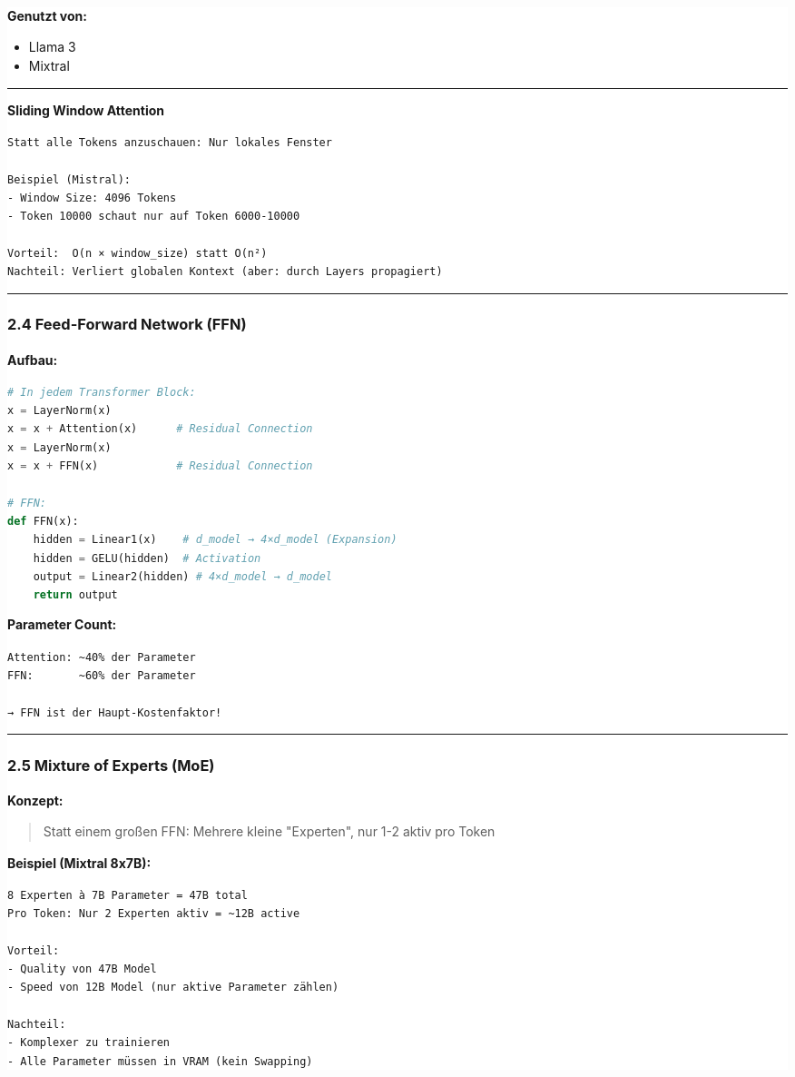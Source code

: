 **Genutzt von:**
- Llama 3
- Mixtral

---

**Sliding Window Attention**
```
Statt alle Tokens anzuschauen: Nur lokales Fenster

Beispiel (Mistral):
- Window Size: 4096 Tokens
- Token 10000 schaut nur auf Token 6000-10000

Vorteil:  O(n × window_size) statt O(n²)
Nachteil: Verliert globalen Kontext (aber: durch Layers propagiert)
```

---

### 2.4 Feed-Forward Network (FFN)

**Aufbau:**
```python
# In jedem Transformer Block:
x = LayerNorm(x)
x = x + Attention(x)      # Residual Connection
x = LayerNorm(x)
x = x + FFN(x)            # Residual Connection

# FFN:
def FFN(x):
    hidden = Linear1(x)    # d_model → 4×d_model (Expansion)
    hidden = GELU(hidden)  # Activation
    output = Linear2(hidden) # 4×d_model → d_model
    return output
```

**Parameter Count:**
```
Attention: ~40% der Parameter
FFN:       ~60% der Parameter

→ FFN ist der Haupt-Kostenfaktor!
```

---

### 2.5 Mixture of Experts (MoE)

**Konzept:**
> Statt einem großen FFN: Mehrere kleine "Experten", nur 1-2 aktiv pro Token

**Beispiel (Mixtral 8x7B):**
```
8 Experten à 7B Parameter = 47B total
Pro Token: Nur 2 Experten aktiv = ~12B active

Vorteil:
- Quality von 47B Model
- Speed von 12B Model (nur aktive Parameter zählen)

Nachteil:
- Komplexer zu trainieren
- Alle Parameter müssen in VRAM (kein Swapping)
```
